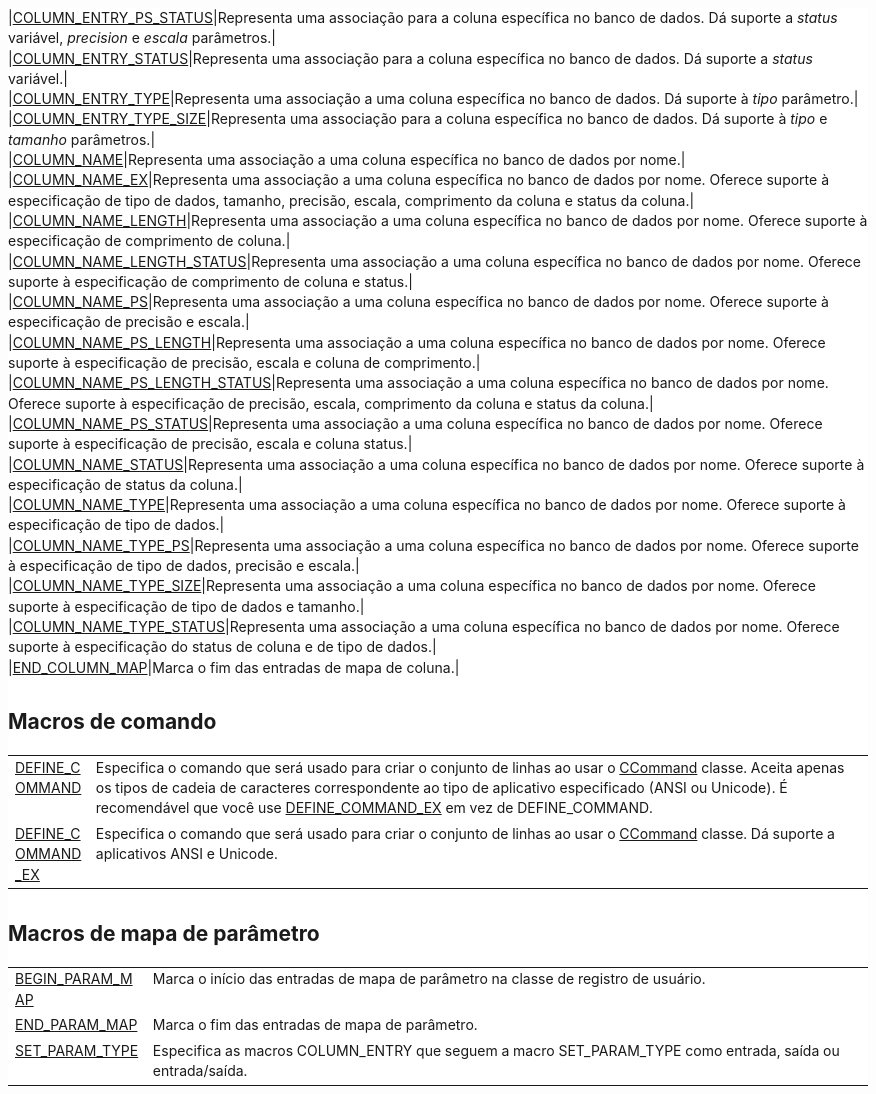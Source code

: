 |[COLUMN_ENTRY_PS_STATUS](#column_entry_ps_status)|Representa uma associação para a coluna específica no banco de dados. Dá suporte a *status* variável, *precision* e *escala* parâmetros.|  
|[COLUMN_ENTRY_STATUS](#column_entry_status)|Representa uma associação para a coluna específica no banco de dados. Dá suporte a *status* variável.|  
|[COLUMN_ENTRY_TYPE](#column_entry_type)|Representa uma associação a uma coluna específica no banco de dados. Dá suporte à *tipo* parâmetro.|  
|[COLUMN_ENTRY_TYPE_SIZE](#column_entry_type_size)|Representa uma associação para a coluna específica no banco de dados. Dá suporte à *tipo* e *tamanho* parâmetros.|  
|[COLUMN_NAME](#column_name)|Representa uma associação a uma coluna específica no banco de dados por nome.|  
|[COLUMN_NAME_EX](#column_name_ex)|Representa uma associação a uma coluna específica no banco de dados por nome. Oferece suporte à especificação de tipo de dados, tamanho, precisão, escala, comprimento da coluna e status da coluna.|  
|[COLUMN_NAME_LENGTH](#column_name_length)|Representa uma associação a uma coluna específica no banco de dados por nome. Oferece suporte à especificação de comprimento de coluna.|  
|[COLUMN_NAME_LENGTH_STATUS](#column_name_length_status)|Representa uma associação a uma coluna específica no banco de dados por nome. Oferece suporte à especificação de comprimento de coluna e status.|  
|[COLUMN_NAME_PS](#column_name_ps)|Representa uma associação a uma coluna específica no banco de dados por nome. Oferece suporte à especificação de precisão e escala.|  
|[COLUMN_NAME_PS_LENGTH](#column_name_ps_length)|Representa uma associação a uma coluna específica no banco de dados por nome. Oferece suporte à especificação de precisão, escala e coluna de comprimento.|  
|[COLUMN_NAME_PS_LENGTH_STATUS](#column_name_ps_length_status)|Representa uma associação a uma coluna específica no banco de dados por nome. Oferece suporte à especificação de precisão, escala, comprimento da coluna e status da coluna.|  
|[COLUMN_NAME_PS_STATUS](#column_name_ps_status)|Representa uma associação a uma coluna específica no banco de dados por nome. Oferece suporte à especificação de precisão, escala e coluna status.|  
|[COLUMN_NAME_STATUS](#column_name_status)|Representa uma associação a uma coluna específica no banco de dados por nome. Oferece suporte à especificação de status da coluna.|  
|[COLUMN_NAME_TYPE](#column_name_type)|Representa uma associação a uma coluna específica no banco de dados por nome. Oferece suporte à especificação de tipo de dados.|  
|[COLUMN_NAME_TYPE_PS](#column_name_type_ps)|Representa uma associação a uma coluna específica no banco de dados por nome. Oferece suporte à especificação de tipo de dados, precisão e escala.|  
|[COLUMN_NAME_TYPE_SIZE](#column_name_type_size)|Representa uma associação a uma coluna específica no banco de dados por nome. Oferece suporte à especificação de tipo de dados e tamanho.|  
|[COLUMN_NAME_TYPE_STATUS](#column_name_type_status)|Representa uma associação a uma coluna específica no banco de dados por nome. Oferece suporte à especificação do status de coluna e de tipo de dados.|  
|[END_COLUMN_MAP](#end_column_map)|Marca o fim das entradas de mapa de coluna.|  
  
## <a name="command-macros"></a>Macros de comando  
  
|||  
|-|-|  
|[DEFINE_COMMAND](#define_command)|Especifica o comando que será usado para criar o conjunto de linhas ao usar o [CCommand](../../data/oledb/ccommand-class.md) classe. Aceita apenas os tipos de cadeia de caracteres correspondente ao tipo de aplicativo especificado (ANSI ou Unicode). É recomendável que você use [DEFINE_COMMAND_EX](../../data/oledb/define-command-ex.md) em vez de DEFINE_COMMAND.|  
|[DEFINE_COMMAND_EX](#define_command_ex)|Especifica o comando que será usado para criar o conjunto de linhas ao usar o [CCommand](../../data/oledb/ccommand-class.md) classe. Dá suporte a aplicativos ANSI e Unicode.|  
  
## <a name="parameter-map-macros"></a>Macros de mapa de parâmetro  
  
|||  
|-|-|  
|[BEGIN_PARAM_MAP](#begin_param_map)|Marca o início das entradas de mapa de parâmetro na classe de registro de usuário.|  
|[END_PARAM_MAP](#end_param_map)|Marca o fim das entradas de mapa de parâmetro.|  
|[SET_PARAM_TYPE](#set_param_type)|Especifica as macros COLUMN_ENTRY que seguem a macro SET_PARAM_TYPE como entrada, saída ou entrada/saída.|  
